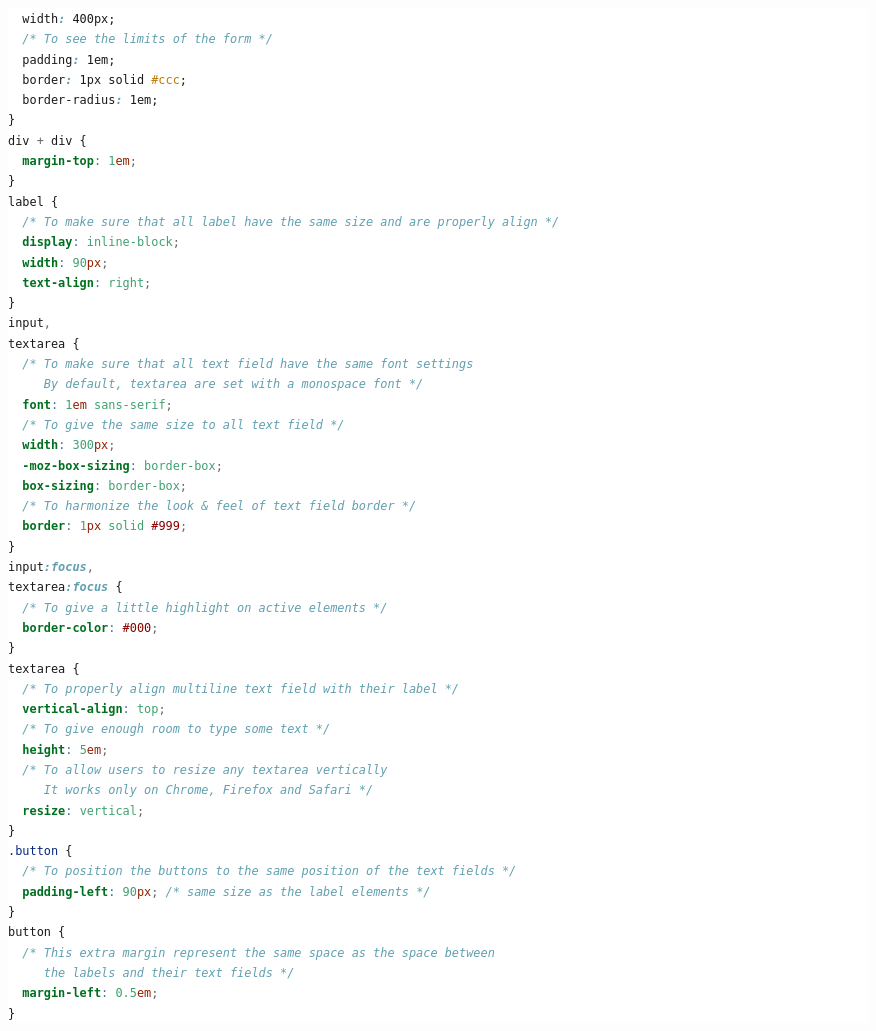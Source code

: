 ```css hidden
  width: 400px;
  /* To see the limits of the form */
  padding: 1em;
  border: 1px solid #ccc;
  border-radius: 1em;
}
div + div {
  margin-top: 1em;
}
label {
  /* To make sure that all label have the same size and are properly align */
  display: inline-block;
  width: 90px;
  text-align: right;
}
input,
textarea {
  /* To make sure that all text field have the same font settings
     By default, textarea are set with a monospace font */
  font: 1em sans-serif;
  /* To give the same size to all text field */
  width: 300px;
  -moz-box-sizing: border-box;
  box-sizing: border-box;
  /* To harmonize the look & feel of text field border */
  border: 1px solid #999;
}
input:focus,
textarea:focus {
  /* To give a little highlight on active elements */
  border-color: #000;
}
textarea {
  /* To properly align multiline text field with their label */
  vertical-align: top;
  /* To give enough room to type some text */
  height: 5em;
  /* To allow users to resize any textarea vertically
     It works only on Chrome, Firefox and Safari */
  resize: vertical;
}
.button {
  /* To position the buttons to the same position of the text fields */
  padding-left: 90px; /* same size as the label elements */
}
button {
  /* This extra margin represent the same space as the space between
     the labels and their text fields */
  margin-left: 0.5em;
}
```
